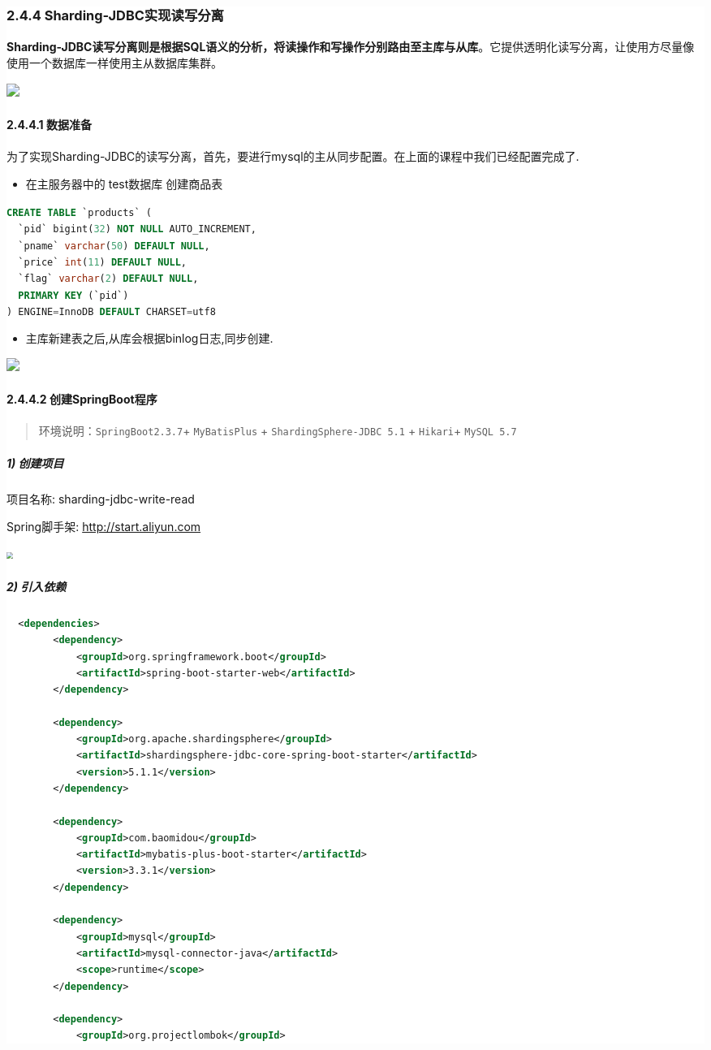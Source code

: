 ### 2.4.4 Sharding-JDBC实现读写分离

**Sharding-JDBC读写分离则是根据SQL语义的分析，将读操作和写操作分别路由至主库与从库**。它提供透明化读写分离，让使用方尽量像使用一个数据库一样使用主从数据库集群。

<img src=".\img\48.jpg" style="zoom:100%;" /> 

#### 2.4.4.1 数据准备

为了实现Sharding-JDBC的读写分离，首先，要进行mysql的主从同步配置。在上面的课程中我们已经配置完成了.

- 在主服务器中的 test数据库 创建商品表

```sql
CREATE TABLE `products` (
  `pid` bigint(32) NOT NULL AUTO_INCREMENT,
  `pname` varchar(50) DEFAULT NULL,
  `price` int(11) DEFAULT NULL,
  `flag` varchar(2) DEFAULT NULL,
  PRIMARY KEY (`pid`)
) ENGINE=InnoDB DEFAULT CHARSET=utf8
```

-  主库新建表之后,从库会根据binlog日志,同步创建. 

<img src=".\img\49.jpg" style="zoom:100%;" /> 

#### 2.4.4.2 创建SpringBoot程序

> 环境说明：`SpringBoot2.3.7`+ `MyBatisPlus` + `ShardingSphere-JDBC 5.1` + `Hikari`+ `MySQL 5.7` 

##### 1) 创建项目

项目名称: sharding-jdbc-write-read

Spring脚手架: http://start.aliyun.com

<img src=".\img\20.jpg" style="zoom:50%;" /> 

##### 2) 引入依赖

```xml
  <dependencies>
        <dependency>
            <groupId>org.springframework.boot</groupId>
            <artifactId>spring-boot-starter-web</artifactId>
        </dependency>

        <dependency>
            <groupId>org.apache.shardingsphere</groupId>
            <artifactId>shardingsphere-jdbc-core-spring-boot-starter</artifactId>
            <version>5.1.1</version>
        </dependency>

        <dependency>
            <groupId>com.baomidou</groupId>
            <artifactId>mybatis-plus-boot-starter</artifactId>
            <version>3.3.1</version>
        </dependency>

        <dependency>
            <groupId>mysql</groupId>
            <artifactId>mysql-connector-java</artifactId>
            <scope>runtime</scope>
        </dependency>

        <dependency>
            <groupId>org.projectlombok</groupId>
```